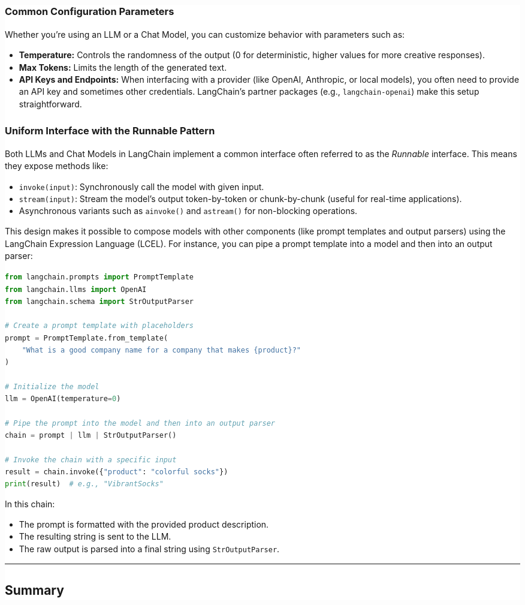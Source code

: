 ### Common Configuration Parameters

Whether you’re using an LLM or a Chat Model, you can customize behavior with parameters such as:
- **Temperature:** Controls the randomness of the output (0 for deterministic, higher values for more creative responses).
- **Max Tokens:** Limits the length of the generated text.
- **API Keys and Endpoints:** When interfacing with a provider (like OpenAI, Anthropic, or local models), you often need to provide an API key and sometimes other credentials. LangChain’s partner packages (e.g., `langchain-openai`) make this setup straightforward.

### Uniform Interface with the Runnable Pattern

Both LLMs and Chat Models in LangChain implement a common interface often referred to as the *Runnable* interface. This means they expose methods like:
- `invoke(input)`: Synchronously call the model with given input.
- `stream(input)`: Stream the model’s output token-by-token or chunk-by-chunk (useful for real-time applications).
- Asynchronous variants such as `ainvoke()` and `astream()` for non-blocking operations.

This design makes it possible to compose models with other components (like prompt templates and output parsers) using the LangChain Expression Language (LCEL). For instance, you can pipe a prompt template into a model and then into an output parser:

```python
from langchain.prompts import PromptTemplate
from langchain.llms import OpenAI
from langchain.schema import StrOutputParser

# Create a prompt template with placeholders
prompt = PromptTemplate.from_template(
    "What is a good company name for a company that makes {product}?"
)

# Initialize the model
llm = OpenAI(temperature=0)

# Pipe the prompt into the model and then into an output parser
chain = prompt | llm | StrOutputParser()

# Invoke the chain with a specific input
result = chain.invoke({"product": "colorful socks"})
print(result)  # e.g., "VibrantSocks"
```

In this chain:
- The prompt is formatted with the provided product description.
- The resulting string is sent to the LLM.
- The raw output is parsed into a final string using `StrOutputParser`.

---

## Summary
